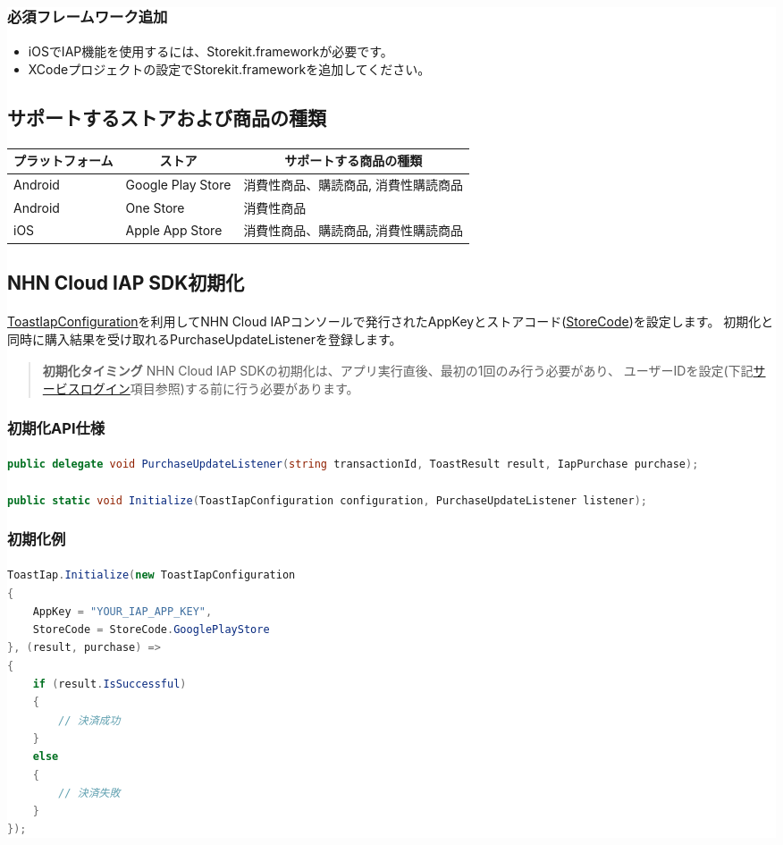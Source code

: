 ### 必須フレームワーク追加
- iOSでIAP機能を使用するには、Storekit.frameworkが必要です。
- XCodeプロジェクトの設定でStorekit.frameworkを追加してください。

## サポートするストアおよび商品の種類

| プラットフォーム | ストア | サポートする商品の種類 |
|---|---|---|
| Android | Google Play Store | 消費性商品、購読商品, 消費性購読商品 |
| Android | One Store | 消費性商品 |
| iOS | Apple App Store | 消費性商品、購読商品, 消費性購読商品 |

## NHN Cloud IAP SDK初期化
[ToastIapConfiguration](./iap-unity/#toastiapconfiguration)を利用してNHN Cloud IAPコンソールで発行されたAppKeyとストアコード([StoreCode](./iap-unity/#storecode))を設定します。
初期化と同時に購入結果を受け取れるPurchaseUpdateListenerを登録します。

> **初期化タイミング**
> NHN Cloud IAP SDKの初期化は、アプリ実行直後、最初の1回のみ行う必要があり、
> ユーザーIDを設定(下記[サービスログイン](./iap-unity/#_4)項目参照)する前に行う必要があります。

### 初期化API仕様
```csharp
public delegate void PurchaseUpdateListener(string transactionId, ToastResult result, IapPurchase purchase);

public static void Initialize(ToastIapConfiguration configuration, PurchaseUpdateListener listener);
```

### 初期化例

```csharp
ToastIap.Initialize(new ToastIapConfiguration
{
    AppKey = "YOUR_IAP_APP_KEY",
    StoreCode = StoreCode.GooglePlayStore
}, (result, purchase) =>
{
    if (result.IsSuccessful)
    {
        // 決済成功
    }
    else
    {
        // 決済失敗
    }
});
```
